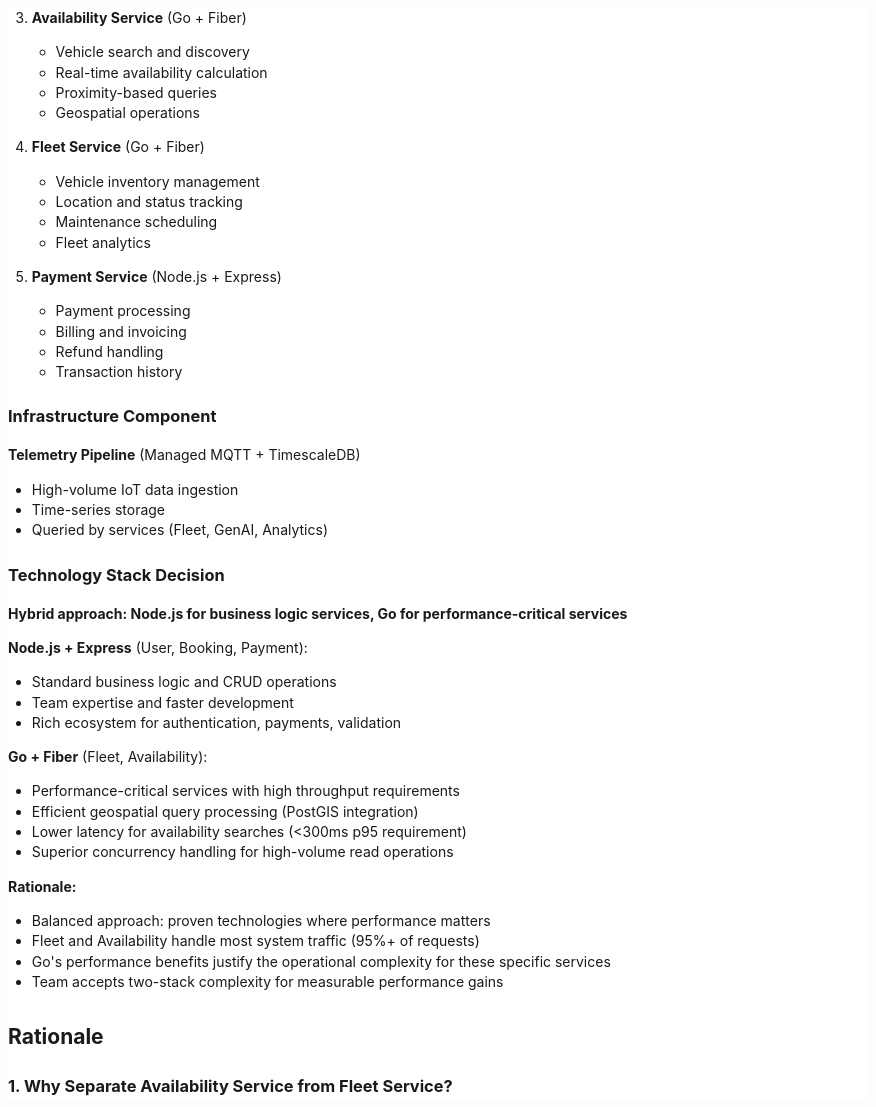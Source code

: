 3. **Availability Service** (Go + Fiber)

   - Vehicle search and discovery
   - Real-time availability calculation
   - Proximity-based queries
   - Geospatial operations

4. **Fleet Service** (Go + Fiber)

   - Vehicle inventory management
   - Location and status tracking
   - Maintenance scheduling
   - Fleet analytics

5. **Payment Service** (Node.js + Express)
   - Payment processing
   - Billing and invoicing
   - Refund handling
   - Transaction history

### Infrastructure Component

**Telemetry Pipeline** (Managed MQTT + TimescaleDB)

- High-volume IoT data ingestion
- Time-series storage
- Queried by services (Fleet, GenAI, Analytics)

### Technology Stack Decision

**Hybrid approach: Node.js for business logic services, Go for performance-critical services**

**Node.js + Express** (User, Booking, Payment):

- Standard business logic and CRUD operations
- Team expertise and faster development
- Rich ecosystem for authentication, payments, validation

**Go + Fiber** (Fleet, Availability):

- Performance-critical services with high throughput requirements
- Efficient geospatial query processing (PostGIS integration)
- Lower latency for availability searches (<300ms p95 requirement)
- Superior concurrency handling for high-volume read operations

**Rationale:**

- Balanced approach: proven technologies where performance matters
- Fleet and Availability handle most system traffic (95%+ of requests)
- Go's performance benefits justify the operational complexity for these specific services
- Team accepts two-stack complexity for measurable performance gains

## Rationale

### 1. Why Separate Availability Service from Fleet Service?
